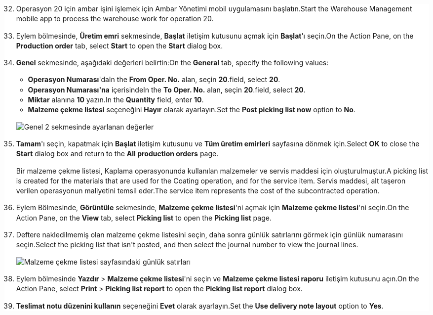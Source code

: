 32. <span data-ttu-id="07b55-251">Operasyon 20 için ambar işini işlemek için Ambar Yönetimi mobil uygulamasını başlatın.</span><span class="sxs-lookup"><span data-stu-id="07b55-251">Start the Warehouse Management mobile app to process the warehouse work for operation 20.</span></span>

    <!-- TBD – screen shots for processing pick work for the materials. -->

33. <span data-ttu-id="07b55-252">Eylem bölmesinde, **Üretim emri** sekmesinde, **Başlat** iletişim kutusunu açmak için **Başlat**'ı seçin.</span><span class="sxs-lookup"><span data-stu-id="07b55-252">On the Action Pane, on the **Production order** tab, select **Start** to open the **Start** dialog box.</span></span>
34. <span data-ttu-id="07b55-253">**Genel** sekmesinde, aşağıdaki değerleri belirtin:</span><span class="sxs-lookup"><span data-stu-id="07b55-253">On the **General** tab, specify the following values:</span></span>

    - <span data-ttu-id="07b55-254">**Operasyon Numarası**'da</span><span class="sxs-lookup"><span data-stu-id="07b55-254">In the **From Oper. No.**</span></span> <span data-ttu-id="07b55-255">alan, seçin **20**.</span><span class="sxs-lookup"><span data-stu-id="07b55-255">field, select **20**.</span></span>
    - <span data-ttu-id="07b55-256">**Operasyon Numarası'na** içerisinde</span><span class="sxs-lookup"><span data-stu-id="07b55-256">In the **To Oper. No.**</span></span> <span data-ttu-id="07b55-257">alan, seçin **20**.</span><span class="sxs-lookup"><span data-stu-id="07b55-257">field, select **20**.</span></span>
    - <span data-ttu-id="07b55-258">**Miktar** alanına **10** yazın.</span><span class="sxs-lookup"><span data-stu-id="07b55-258">In the **Quantity** field, enter **10**.</span></span>
    - <span data-ttu-id="07b55-259">**Malzeme çekme listesi** seçeneğini **Hayır** olarak ayarlayın.</span><span class="sxs-lookup"><span data-stu-id="07b55-259">Set the **Post picking list now** option to **No**.</span></span>

    ![Genel 2 sekmesinde ayarlanan değerler](./media/subcontract24_general-tab.png)

35. <span data-ttu-id="07b55-261">**Tamam**'ı seçin, kapatmak için **Başlat** iletişim kutusunu ve **Tüm üretim emirleri** sayfasına dönmek için.</span><span class="sxs-lookup"><span data-stu-id="07b55-261">Select **OK** to close the **Start** dialog box and return to the **All production orders** page.</span></span>

    <span data-ttu-id="07b55-262">Bir malzeme çekme listesi, Kaplama operasyonunda kullanılan malzemeler ve servis maddesi için oluşturulmuştur.</span><span class="sxs-lookup"><span data-stu-id="07b55-262">A picking list is created for the materials that are used for the Coating operation, and for the service item.</span></span> <span data-ttu-id="07b55-263">Servis maddesi, alt taşeron verilen operasyonun maliyetini temsil eder.</span><span class="sxs-lookup"><span data-stu-id="07b55-263">The service item represents the cost of the subcontracted operation.</span></span>

36. <span data-ttu-id="07b55-264">Eylem Bölmesinde, **Görüntüle** sekmesinde, **Malzeme çekme listesi**'ni açmak için **Malzeme çekme listesi**'ni seçin.</span><span class="sxs-lookup"><span data-stu-id="07b55-264">On the Action Pane, on the **View** tab, select **Picking list** to open the **Picking list** page.</span></span>
37. <span data-ttu-id="07b55-265">Deftere nakledilmemiş olan malzeme çekme listesini seçin, daha sonra günlük satırlarını görmek için günlük numarasını seçin.</span><span class="sxs-lookup"><span data-stu-id="07b55-265">Select the picking list that isn't posted, and then select the journal number to view the journal lines.</span></span>

    ![Malzeme çekme listesi sayfasındaki günlük satırları](./media/subcontract25_picking-list.png)

38. <span data-ttu-id="07b55-267">Eylem bölmesinde **Yazdır** \> **Malzeme çekme listesi**'ni seçin ve **Malzeme çekme listesi raporu** iletişim kutusunu açın.</span><span class="sxs-lookup"><span data-stu-id="07b55-267">On the Action Pane, select **Print** \> **Picking list report** to open the **Picking list report** dialog box.</span></span>
39. <span data-ttu-id="07b55-268">**Teslimat notu düzenini kullanın** seçeneğini **Evet** olarak ayarlayın.</span><span class="sxs-lookup"><span data-stu-id="07b55-268">Set the **Use delivery note layout** option to **Yes**.</span></span>
